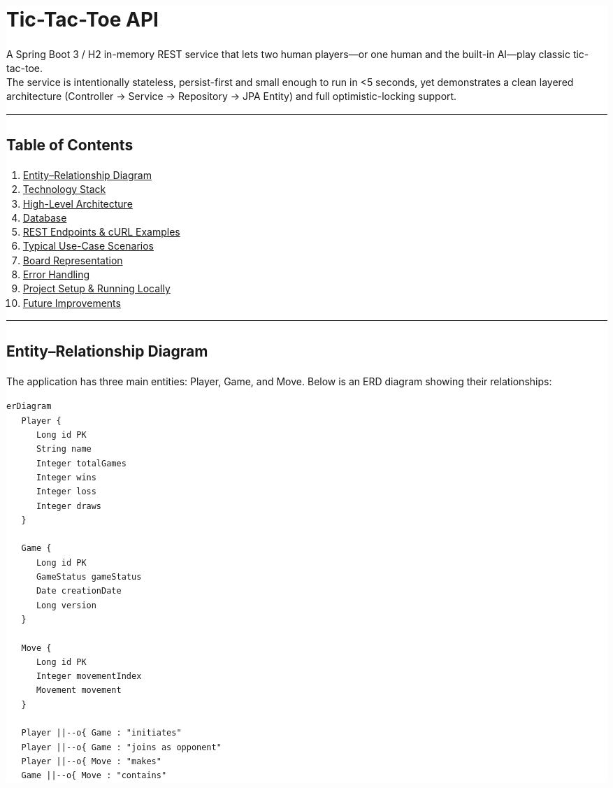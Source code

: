 # Tic-Tac-Toe API

A Spring Boot 3 / H2 in-memory REST service that lets two human players—or one human and the built-in AI—play classic tic-tac-toe.  
The service is intentionally stateless, persist-first and small enough to run in <5 seconds, yet demonstrates a clean layered architecture (Controller → Service → Repository → JPA Entity) and full optimistic-locking support.

---

## Table of Contents
1. [Entity–Relationship Diagram](#entityrelationship-diagram)
2. [Technology Stack](#technology-stack)
3. [High-Level Architecture](#high-level-architecture)
4. [Database](#database)
5. [REST Endpoints & cURL Examples](#rest-endpoints--curl-examples)
6. [Typical Use-Case Scenarios](#typical-use-case-scenarios)
7. [Board Representation](#board-representation)
8. [Error Handling](#error-handling)
9. [Project Setup & Running Locally](#project-setup--running-locally)
10. [Future Improvements](#future-improvements)

---

## Entity–Relationship Diagram

The application has three main entities: Player, Game, and Move. Below is an ERD diagram showing their relationships:

```mermaid
erDiagram
   Player {
      Long id PK
      String name
      Integer totalGames
      Integer wins
      Integer loss
      Integer draws
   }

   Game {
      Long id PK
      GameStatus gameStatus
      Date creationDate
      Long version
   }

   Move {
      Long id PK
      Integer movementIndex
      Movement movement
   }

   Player ||--o{ Game : "initiates"
   Player ||--o{ Game : "joins as opponent"
   Player ||--o{ Move : "makes"
   Game ||--o{ Move : "contains"
```
